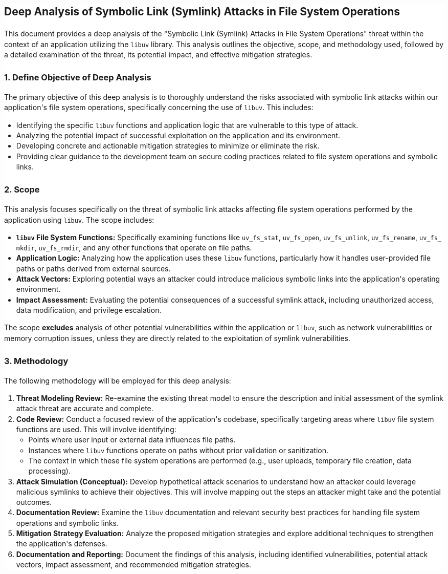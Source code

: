 ## Deep Analysis of Symbolic Link (Symlink) Attacks in File System Operations

This document provides a deep analysis of the "Symbolic Link (Symlink) Attacks in File System Operations" threat within the context of an application utilizing the `libuv` library. This analysis outlines the objective, scope, and methodology used, followed by a detailed examination of the threat, its potential impact, and effective mitigation strategies.

### 1. Define Objective of Deep Analysis

The primary objective of this deep analysis is to thoroughly understand the risks associated with symbolic link attacks within our application's file system operations, specifically concerning the use of `libuv`. This includes:

*   Identifying the specific `libuv` functions and application logic that are vulnerable to this type of attack.
*   Analyzing the potential impact of successful exploitation on the application and its environment.
*   Developing concrete and actionable mitigation strategies to minimize or eliminate the risk.
*   Providing clear guidance to the development team on secure coding practices related to file system operations and symbolic links.

### 2. Scope

This analysis focuses specifically on the threat of symbolic link attacks affecting file system operations performed by the application using `libuv`. The scope includes:

*   **`libuv` File System Functions:**  Specifically examining functions like `uv_fs_stat`, `uv_fs_open`, `uv_fs_unlink`, `uv_fs_rename`, `uv_fs_mkdir`, `uv_fs_rmdir`, and any other functions that operate on file paths.
*   **Application Logic:** Analyzing how the application uses these `libuv` functions, particularly how it handles user-provided file paths or paths derived from external sources.
*   **Attack Vectors:**  Exploring potential ways an attacker could introduce malicious symbolic links into the application's operating environment.
*   **Impact Assessment:** Evaluating the potential consequences of a successful symlink attack, including unauthorized access, data modification, and privilege escalation.

The scope **excludes** analysis of other potential vulnerabilities within the application or `libuv`, such as network vulnerabilities or memory corruption issues, unless they are directly related to the exploitation of symlink vulnerabilities.

### 3. Methodology

The following methodology will be employed for this deep analysis:

1. **Threat Modeling Review:** Re-examine the existing threat model to ensure the description and initial assessment of the symlink attack threat are accurate and complete.
2. **Code Review:** Conduct a focused review of the application's codebase, specifically targeting areas where `libuv` file system functions are used. This will involve identifying:
    *   Points where user input or external data influences file paths.
    *   Instances where `libuv` functions operate on paths without prior validation or sanitization.
    *   The context in which these file system operations are performed (e.g., user uploads, temporary file creation, data processing).
3. **Attack Simulation (Conceptual):**  Develop hypothetical attack scenarios to understand how an attacker could leverage malicious symlinks to achieve their objectives. This will involve mapping out the steps an attacker might take and the potential outcomes.
4. **Documentation Review:** Examine the `libuv` documentation and relevant security best practices for handling file system operations and symbolic links.
5. **Mitigation Strategy Evaluation:**  Analyze the proposed mitigation strategies and explore additional techniques to strengthen the application's defenses.
6. **Documentation and Reporting:**  Document the findings of this analysis, including identified vulnerabilities, potential attack vectors, impact assessment, and recommended mitigation strategies.
